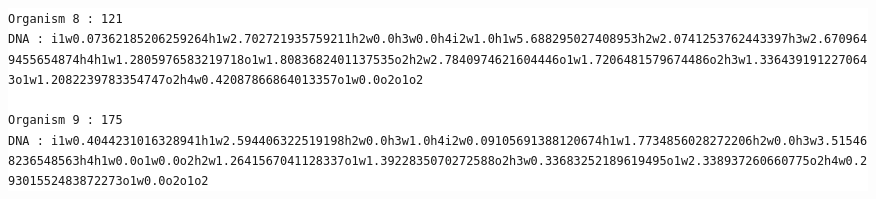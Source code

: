     Organism 8 : 121
    DNA : i1w0.07362185206259264h1w2.702721935759211h2w0.0h3w0.0h4i2w1.0h1w5.688295027408953h2w2.0741253762443397h3w2.6709649455654874h4h1w1.2805976583219718o1w1.8083682401137535o2h2w2.7840974621604446o1w1.7206481579674486o2h3w1.3364391912270643o1w1.2082239783354747o2h4w0.42087866864013357o1w0.0o2o1o2

    Organism 9 : 175
    DNA : i1w0.4044231016328941h1w2.594406322519198h2w0.0h3w1.0h4i2w0.09105691388120674h1w1.7734856028272206h2w0.0h3w3.515468236548563h4h1w0.0o1w0.0o2h2w1.2641567041128337o1w1.3922835070272588o2h3w0.33683252189619495o1w2.338937260660775o2h4w0.29301552483872273o1w0.0o2o1o2


